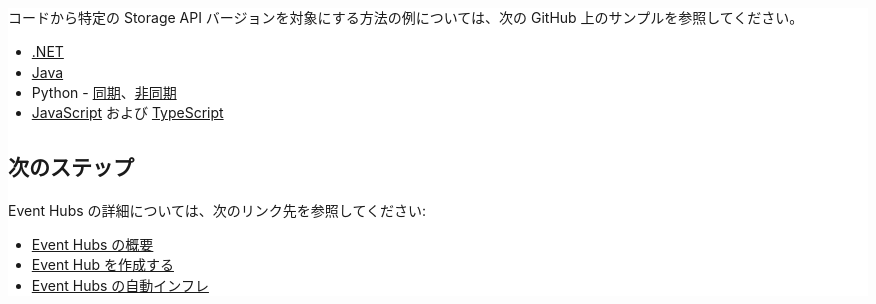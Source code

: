 コードから特定の Storage API バージョンを対象にする方法の例については、次の GitHub 上のサンプルを参照してください。 

- [.NET](https://github.com/Azure/azure-sdk-for-net/tree/master/sdk/eventhub/Azure.Messaging.EventHubs.Processor/samples/Sample10_RunningWithDifferentStorageVersion.cs)
- [Java](https://github.com/Azure/azure-sdk-for-java/blob/master/sdk/eventhubs/azure-messaging-eventhubs-checkpointstore-blob/src/samples/java/com/azure/messaging/eventhubs/checkpointstore/blob/EventProcessorWithCustomStorageVersion.java)
- Python - [同期](https://github.com/Azure/azure-sdk-for-python/blob/master/sdk/eventhub/azure-eventhub-checkpointstoreblob/samples/receive_events_using_checkpoint_store_storage_api_version.py)、[非同期](https://github.com/Azure/azure-sdk-for-python/blob/master/sdk/eventhub/azure-eventhub-checkpointstoreblob-aio/samples/receive_events_using_checkpoint_store_storage_api_version_async.py)
- [JavaScript](https://github.com/Azure/azure-sdk-for-js/blob/master/sdk/eventhub/eventhubs-checkpointstore-blob/samples/javascript/receiveEventsWithApiSpecificStorage.js) および [TypeScript](https://github.com/Azure/azure-sdk-for-js/blob/master/sdk/eventhub/eventhubs-checkpointstore-blob/samples/typescript/src/receiveEventsWithApiSpecificStorage.ts)

## <a name="next-steps"></a>次のステップ

Event Hubs の詳細については、次のリンク先を参照してください:

* [Event Hubs の概要](./event-hubs-about.md)
* [Event Hub を作成する](event-hubs-create.md)
* [Event Hubs の自動インフレ](event-hubs-auto-inflate.md)
